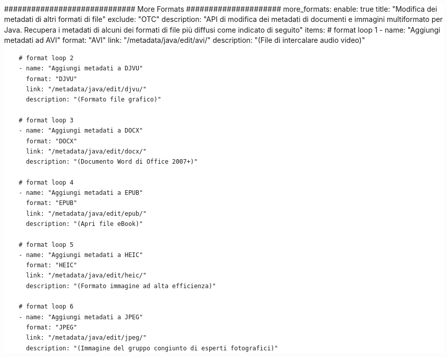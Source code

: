 
############################# More Formats #####################
more_formats:
    enable: true
    title: "Modifica dei metadati di altri formati di file"
    exclude: "OTC"
    description: "API di modifica dei metadati di documenti e immagini multiformato per Java. Recupera i metadati di alcuni dei formati di file più diffusi come indicato di seguito"
    items: 
        # format loop 1
        - name: "Aggiungi metadati ad AVI"
          format: "AVI"
          link: "/metadata/java/edit/avi/"
          description: "(File di intercalare audio video)"
          
        # format loop 2
        - name: "Aggiungi metadati a DJVU"
          format: "DJVU"
          link: "/metadata/java/edit/djvu/"
          description: "(Formato file grafico)"
          
        # format loop 3
        - name: "Aggiungi metadati a DOCX"
          format: "DOCX"
          link: "/metadata/java/edit/docx/"
          description: "(Documento Word di Office 2007+)"
          
        # format loop 4
        - name: "Aggiungi metadati a EPUB"
          format: "EPUB"
          link: "/metadata/java/edit/epub/"
          description: "(Apri file eBook)"
          
        # format loop 5
        - name: "Aggiungi metadati a HEIC"
          format: "HEIC"
          link: "/metadata/java/edit/heic/"
          description: "(Formato immagine ad alta efficienza)"
          
        # format loop 6
        - name: "Aggiungi metadati a JPEG"
          format: "JPEG"
          link: "/metadata/java/edit/jpeg/"
          description: "(Immagine del gruppo congiunto di esperti fotografici)"
          